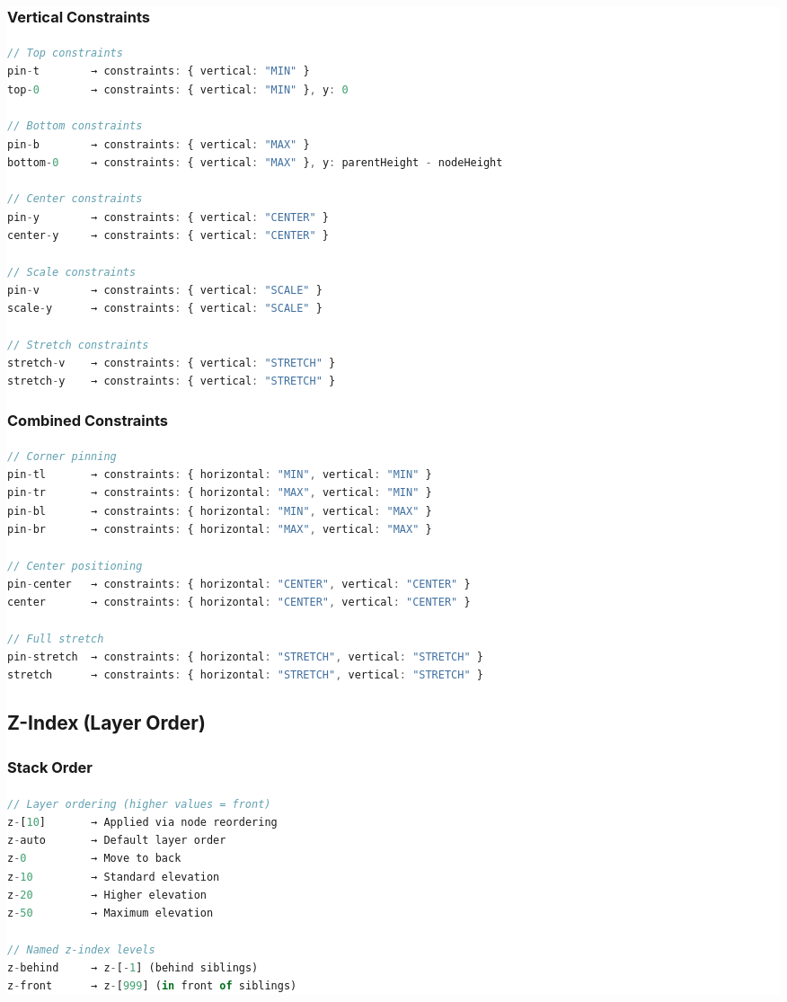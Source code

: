 ### Vertical Constraints
```typescript
// Top constraints
pin-t        → constraints: { vertical: "MIN" }
top-0        → constraints: { vertical: "MIN" }, y: 0

// Bottom constraints
pin-b        → constraints: { vertical: "MAX" }
bottom-0     → constraints: { vertical: "MAX" }, y: parentHeight - nodeHeight

// Center constraints
pin-y        → constraints: { vertical: "CENTER" }
center-y     → constraints: { vertical: "CENTER" }

// Scale constraints
pin-v        → constraints: { vertical: "SCALE" }
scale-y      → constraints: { vertical: "SCALE" }

// Stretch constraints
stretch-v    → constraints: { vertical: "STRETCH" }
stretch-y    → constraints: { vertical: "STRETCH" }
```

### Combined Constraints
```typescript
// Corner pinning
pin-tl       → constraints: { horizontal: "MIN", vertical: "MIN" }
pin-tr       → constraints: { horizontal: "MAX", vertical: "MIN" }
pin-bl       → constraints: { horizontal: "MIN", vertical: "MAX" }
pin-br       → constraints: { horizontal: "MAX", vertical: "MAX" }

// Center positioning
pin-center   → constraints: { horizontal: "CENTER", vertical: "CENTER" }
center       → constraints: { horizontal: "CENTER", vertical: "CENTER" }

// Full stretch
pin-stretch  → constraints: { horizontal: "STRETCH", vertical: "STRETCH" }
stretch      → constraints: { horizontal: "STRETCH", vertical: "STRETCH" }
```

## Z-Index (Layer Order)

### Stack Order
```typescript
// Layer ordering (higher values = front)
z-[10]       → Applied via node reordering
z-auto       → Default layer order
z-0          → Move to back
z-10         → Standard elevation
z-20         → Higher elevation  
z-50         → Maximum elevation

// Named z-index levels
z-behind     → z-[-1] (behind siblings)
z-front      → z-[999] (in front of siblings)
```
